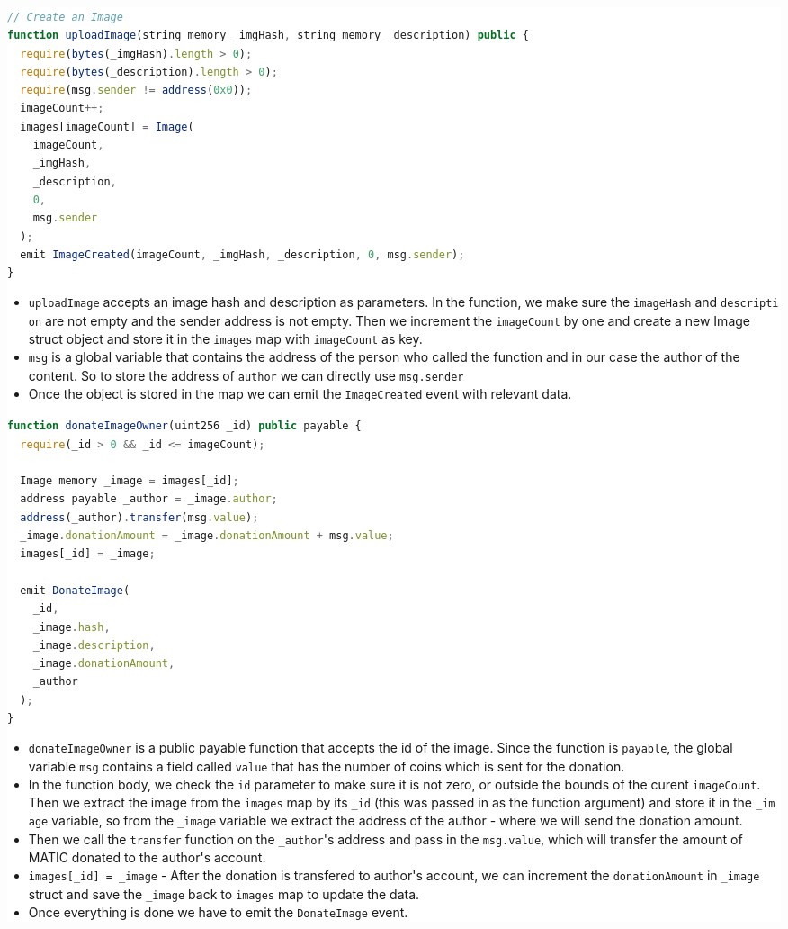 ```javascript
// Create an Image
function uploadImage(string memory _imgHash, string memory _description) public {
  require(bytes(_imgHash).length > 0);
  require(bytes(_description).length > 0);
  require(msg.sender != address(0x0));
  imageCount++;
  images[imageCount] = Image(
    imageCount,
    _imgHash,
    _description,
    0,
    msg.sender
  );
  emit ImageCreated(imageCount, _imgHash, _description, 0, msg.sender);
}
```

- `uploadImage` accepts an image hash and description as parameters. In the function, we make sure the `imageHash` and `description` are not empty and the sender address is not empty. Then we increment the `imageCount` by one and create a new Image struct object and store it in the `images` map with `imageCount` as key.
- `msg` is a global variable that contains the address of the person who called the function and in our case the author of the content. So to store the address of `author` we can directly use `msg.sender`
- Once the object is stored in the map we can emit the `ImageCreated` event with relevant data.

```javascript
function donateImageOwner(uint256 _id) public payable {
  require(_id > 0 && _id <= imageCount);

  Image memory _image = images[_id];
  address payable _author = _image.author;
  address(_author).transfer(msg.value);
  _image.donationAmount = _image.donationAmount + msg.value;
  images[_id] = _image;

  emit DonateImage(
    _id,
    _image.hash,
    _image.description,
    _image.donationAmount,
    _author
  );
}
```

- `donateImageOwner` is a public payable function that accepts the id of the image. Since the function is `payable`, the global variable `msg` contains a field called `value` that has the number of coins which is sent for the donation.
- In the function body, we check the `id` parameter to make sure it is not zero, or outside the bounds of the curent `imageCount`. Then we extract the image from the `images` map by its `_id` (this was passed in as the function argument) and store it in the `_image` variable, so from the `_image` variable we extract the address of the author - where we will send the donation amount.
- Then we call the `transfer` function on the `_author`'s address and pass in the `msg.value`, which will transfer the amount of MATIC donated to the author's account.
- `images[_id] = _image` - After the donation is transfered to author's account, we can increment the `donationAmount` in `_image` struct and save the `_image` back to `images` map to update the data.
- Once everything is done we have to emit the `DonateImage` event.
